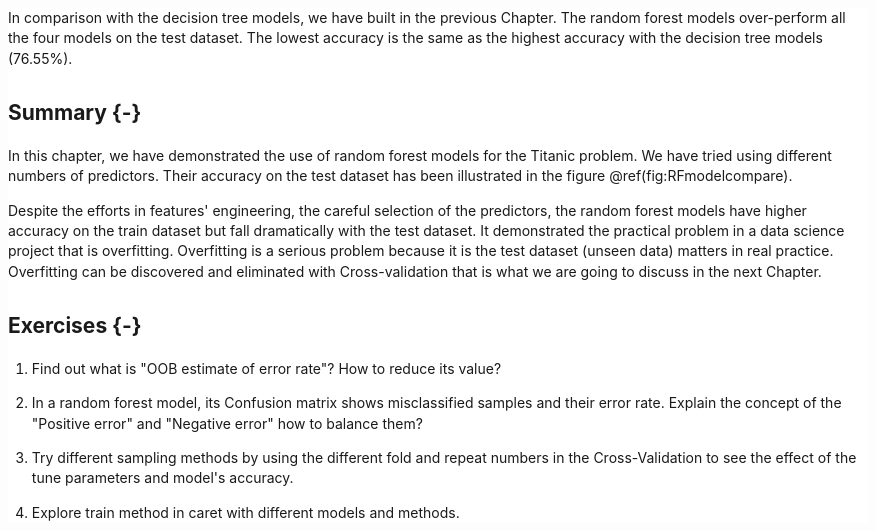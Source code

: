 In comparison with the decision tree models, we have built in the previous Chapter. The random forest models over-perform all the four models on the test dataset. The lowest accuracy is the same as the highest accuracy with the decision tree models (76.55%).  

## Summary {-}

In this chapter, we have demonstrated the use of random forest models for the Titanic problem. We have tried using different numbers of predictors. Their accuracy on the test dataset has been illustrated in the figure \@ref(fig:RFmodelcompare).

Despite the efforts in features' engineering, the careful selection of the predictors, the random forest models have higher accuracy on the train dataset but fall dramatically with the test dataset. It demonstrated the practical problem in a data science project that is overfitting. Overfitting is a serious problem because it is the test dataset (unseen data) matters in real practice. Overfitting can be discovered and eliminated with Cross-validation that is what we are going to discuss in the next Chapter. 

## Exercises {-}

1. Find out what is "OOB estimate of error rate"? How to reduce its value?

2. In a random forest model, its Confusion matrix shows misclassified samples and their error rate. Explain the concept of the "Positive error" and "Negative error" how to balance them? 

3. Try different sampling methods by using the different fold and repeat numbers in the Cross-Validation to see the effect of the tune parameters and model's accuracy.

4. Explore train method in caret with different models and methods.








